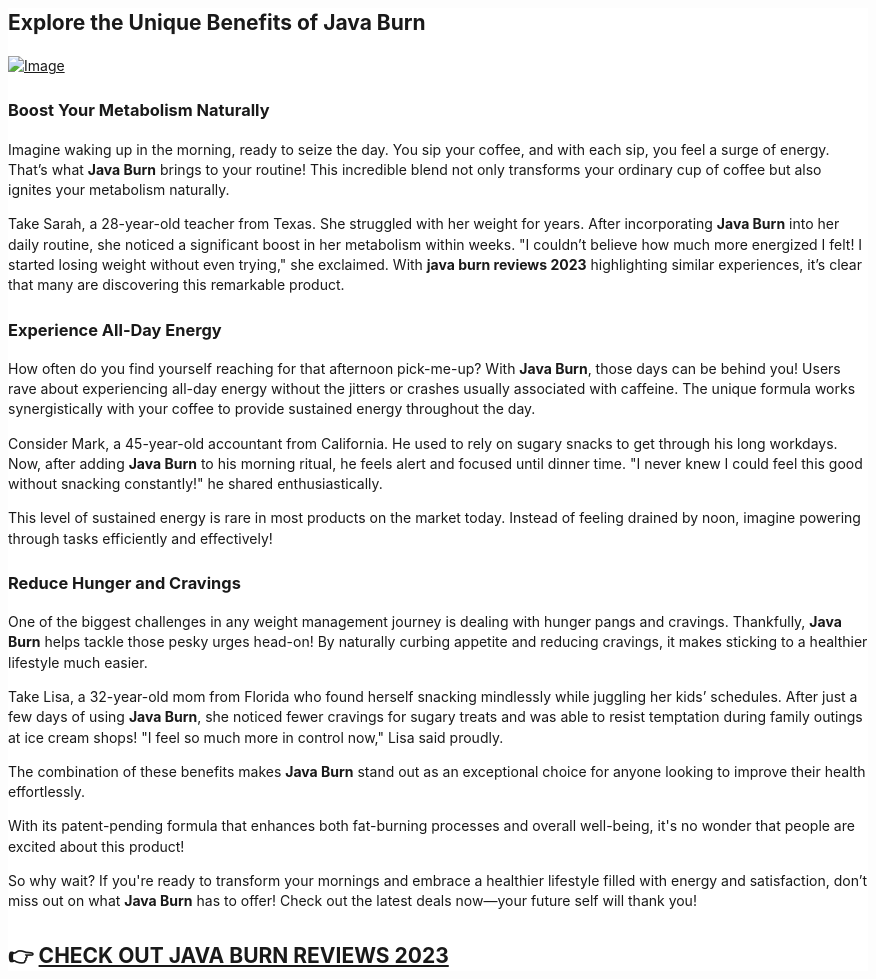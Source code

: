 ## Explore the Unique Benefits of Java Burn

[![Image](https://morningcoffeeritual.net/images/1-pouch.png)](https://gchaffi.com/pX1R5049)

### Boost Your Metabolism Naturally  
Imagine waking up in the morning, ready to seize the day. You sip your coffee, and with each sip, you feel a surge of energy. That’s what **Java Burn** brings to your routine! This incredible blend not only transforms your ordinary cup of coffee but also ignites your metabolism naturally. 

Take Sarah, a 28-year-old teacher from Texas. She struggled with her weight for years. After incorporating **Java Burn** into her daily routine, she noticed a significant boost in her metabolism within weeks. "I couldn’t believe how much more energized I felt! I started losing weight without even trying," she exclaimed. With **java burn reviews 2023** highlighting similar experiences, it’s clear that many are discovering this remarkable product.

### Experience All-Day Energy  
How often do you find yourself reaching for that afternoon pick-me-up? With **Java Burn**, those days can be behind you! Users rave about experiencing all-day energy without the jitters or crashes usually associated with caffeine. The unique formula works synergistically with your coffee to provide sustained energy throughout the day.

Consider Mark, a 45-year-old accountant from California. He used to rely on sugary snacks to get through his long workdays. Now, after adding **Java Burn** to his morning ritual, he feels alert and focused until dinner time. "I never knew I could feel this good without snacking constantly!" he shared enthusiastically.

This level of sustained energy is rare in most products on the market today. Instead of feeling drained by noon, imagine powering through tasks efficiently and effectively!

### Reduce Hunger and Cravings  
One of the biggest challenges in any weight management journey is dealing with hunger pangs and cravings. Thankfully, **Java Burn** helps tackle those pesky urges head-on! By naturally curbing appetite and reducing cravings, it makes sticking to a healthier lifestyle much easier.

Take Lisa, a 32-year-old mom from Florida who found herself snacking mindlessly while juggling her kids’ schedules. After just a few days of using **Java Burn**, she noticed fewer cravings for sugary treats and was able to resist temptation during family outings at ice cream shops! "I feel so much more in control now," Lisa said proudly.

The combination of these benefits makes **Java Burn** stand out as an exceptional choice for anyone looking to improve their health effortlessly.

With its patent-pending formula that enhances both fat-burning processes and overall well-being, it's no wonder that people are excited about this product!
   
So why wait? If you're ready to transform your mornings and embrace a healthier lifestyle filled with energy and satisfaction, don’t miss out on what **Java Burn** has to offer! Check out the latest deals now—your future self will thank you!



## 👉 [CHECK OUT JAVA BURN REVIEWS 2023](https://gchaffi.com/pX1R5049)
